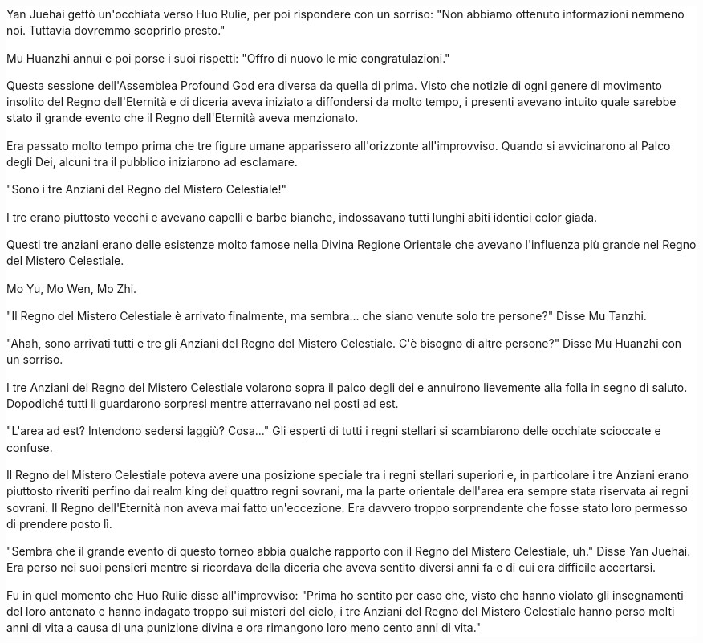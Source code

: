
Yan Juehai gettò un'occhiata verso Huo Rulie, per poi rispondere con un sorriso: "Non abbiamo ottenuto informazioni nemmeno noi. Tuttavia dovremmo scoprirlo presto."


Mu Huanzhi annuì e poi porse i suoi rispetti: "Offro di nuovo le mie congratulazioni."


Questa sessione dell'Assemblea Profound God era diversa da quella di prima. Visto che notizie di ogni genere di movimento insolito del Regno dell'Eternità e di diceria aveva iniziato a diffondersi da molto tempo, i presenti avevano intuito quale sarebbe stato il grande evento che il Regno dell'Eternità aveva menzionato.


Era passato molto tempo prima che tre figure umane apparissero all'orizzonte all'improvviso. Quando si avvicinarono al Palco degli Dei, alcuni tra il pubblico iniziarono ad esclamare.


"Sono i tre Anziani del Regno del Mistero Celestiale!"


I tre erano piuttosto vecchi e avevano capelli e barbe bianche, indossavano tutti lunghi abiti identici color giada.


Questi tre anziani erano delle esistenze molto famose nella Divina Regione Orientale che avevano l'influenza più grande nel Regno del Mistero Celestiale.


Mo Yu, Mo Wen, Mo Zhi.


"Il Regno del Mistero Celestiale è arrivato finalmente, ma sembra... che siano venute solo tre persone?" Disse Mu Tanzhi.


"Ahah, sono arrivati tutti e tre gli Anziani del Regno del Mistero Celestiale. C'è bisogno di altre persone?" Disse Mu Huanzhi con un sorriso.


I tre Anziani del Regno del Mistero Celestiale volarono sopra il palco degli dei e annuirono lievemente alla folla in segno di saluto. Dopodiché tutti li guardarono sorpresi mentre atterravano nei posti ad est.


"L'area ad est? Intendono sedersi laggiù? Cosa..." Gli esperti di tutti i regni stellari si scambiarono delle occhiate scioccate e confuse.


Il Regno del Mistero Celestiale poteva avere una posizione speciale tra i regni stellari superiori e, in particolare i tre Anziani erano piuttosto riveriti perfino dai realm king dei quattro regni sovrani, ma la parte orientale dell'area era sempre stata riservata ai regni sovrani. Il Regno dell'Eternità non aveva mai fatto un'eccezione. Era davvero troppo sorprendente che fosse stato loro permesso di prendere posto lì.


"Sembra che il grande evento di questo torneo abbia qualche rapporto con il Regno del Mistero Celestiale, uh." Disse Yan Juehai. Era perso nei suoi pensieri mentre si ricordava della diceria che aveva sentito diversi anni fa e di cui era difficile accertarsi.


Fu in quel momento che Huo Rulie disse all'improvviso: "Prima ho sentito per caso che, visto che hanno violato gli insegnamenti del loro antenato e hanno indagato troppo sui misteri del cielo, i tre Anziani del Regno del Mistero Celestiale hanno perso molti anni di vita a causa di una punizione divina e ora rimangono loro meno cento anni di vita."
